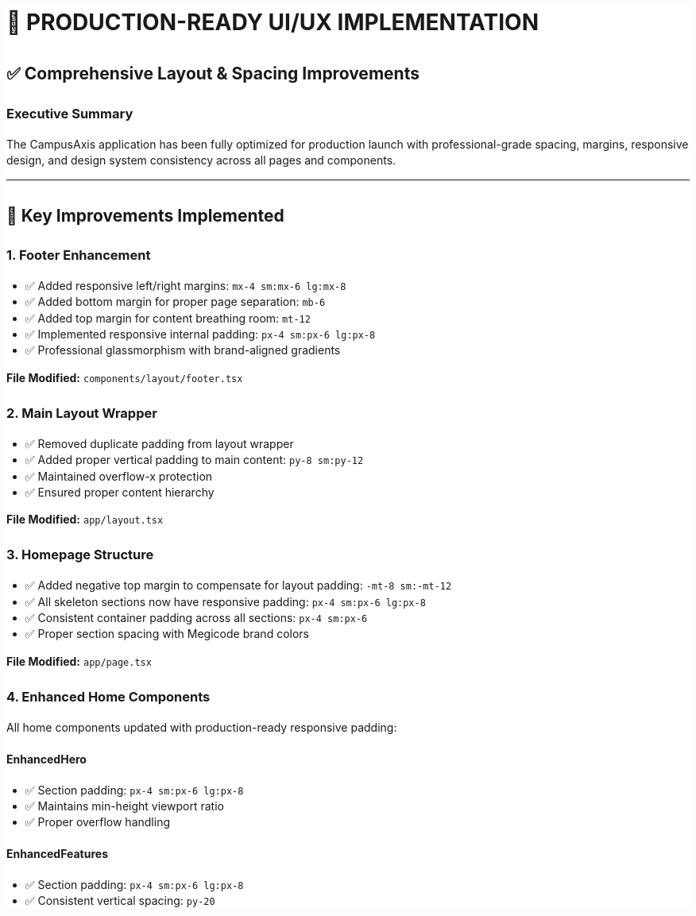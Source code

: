 # 🚀 PRODUCTION-READY UI/UX IMPLEMENTATION

## ✅ Comprehensive Layout & Spacing Improvements

### **Executive Summary**
The CampusAxis application has been fully optimized for production launch with professional-grade spacing, margins, responsive design, and design system consistency across all pages and components.

---

## 🎯 Key Improvements Implemented

### **1. Footer Enhancement**
- ✅ Added responsive left/right margins: `mx-4 sm:mx-6 lg:mx-8`
- ✅ Added bottom margin for proper page separation: `mb-6`
- ✅ Added top margin for content breathing room: `mt-12`
- ✅ Implemented responsive internal padding: `px-4 sm:px-6 lg:px-8`
- ✅ Professional glassmorphism with brand-aligned gradients

**File Modified:** `components/layout/footer.tsx`

### **2. Main Layout Wrapper**
- ✅ Removed duplicate padding from layout wrapper
- ✅ Added proper vertical padding to main content: `py-8 sm:py-12`
- ✅ Maintained overflow-x protection
- ✅ Ensured proper content hierarchy

**File Modified:** `app/layout.tsx`

### **3. Homepage Structure**
- ✅ Added negative top margin to compensate for layout padding: `-mt-8 sm:-mt-12`
- ✅ All skeleton sections now have responsive padding: `px-4 sm:px-6 lg:px-8`
- ✅ Consistent container padding across all sections: `px-4 sm:px-6`
- ✅ Proper section spacing with Megicode brand colors

**File Modified:** `app/page.tsx`

### **4. Enhanced Home Components**
All home components updated with production-ready responsive padding:

#### EnhancedHero
- ✅ Section padding: `px-4 sm:px-6 lg:px-8`
- ✅ Maintains min-height viewport ratio
- ✅ Proper overflow handling

#### EnhancedFeatures
- ✅ Section padding: `px-4 sm:px-6 lg:px-8`
- ✅ Consistent vertical spacing: `py-20`
